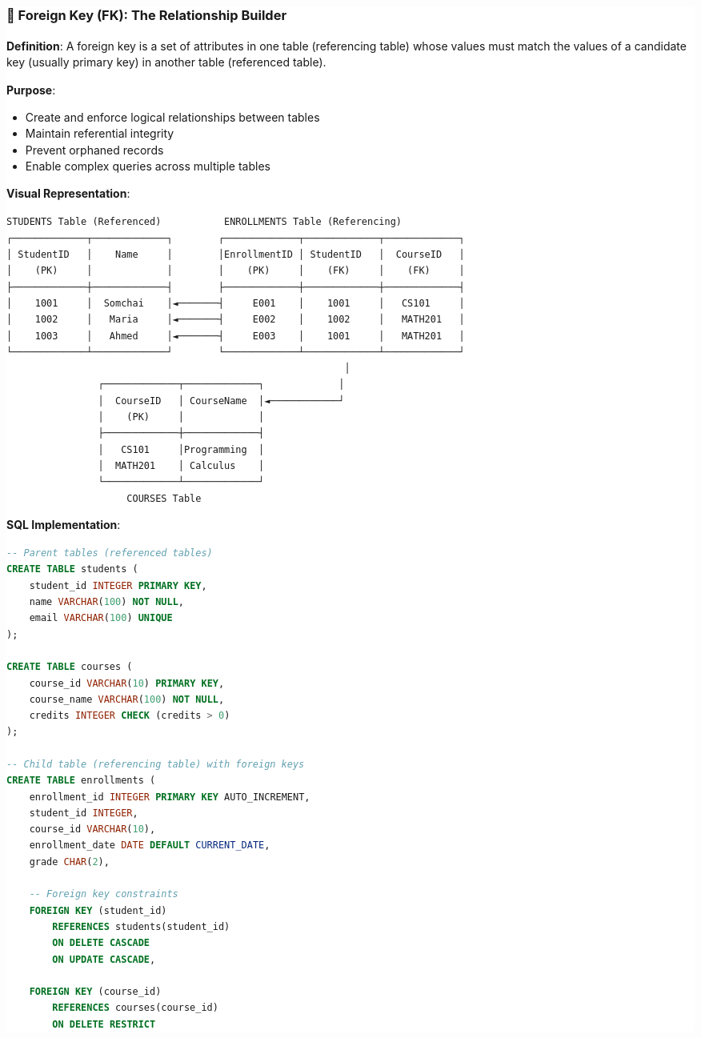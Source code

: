 ### 🔗 Foreign Key (FK): The Relationship Builder

**Definition**: A foreign key is a set of attributes in one table (referencing table) whose values must match the values of a candidate key (usually primary key) in another table (referenced table).

**Purpose**:
- Create and enforce logical relationships between tables
- Maintain referential integrity
- Prevent orphaned records
- Enable complex queries across multiple tables

**Visual Representation**:
```
STUDENTS Table (Referenced)           ENROLLMENTS Table (Referencing)
┌─────────────┬─────────────┐        ┌─────────────┬─────────────┬─────────────┐
│ StudentID   │    Name     │        │EnrollmentID │ StudentID   │  CourseID   │
│    (PK)     │             │        │    (PK)     │    (FK)     │    (FK)     │
├─────────────┼─────────────┤        ├─────────────┼─────────────┼─────────────┤
│    1001     │  Somchai    │◄───────┤     E001    │    1001     │   CS101     │
│    1002     │   Maria     │◄───────┤     E002    │    1002     │   MATH201   │
│    1003     │   Ahmed     │◄───────┤     E003    │    1001     │   MATH201   │
└─────────────┴─────────────┘        └─────────────┴─────────────┴─────────────┘
                                                           │
                ┌─────────────┬─────────────┐             │
                │  CourseID   │ CourseName  │◄────────────┘
                │    (PK)     │             │
                ├─────────────┼─────────────┤
                │   CS101     │Programming  │
                │  MATH201    │ Calculus    │
                └─────────────┴─────────────┘
                     COURSES Table
```

**SQL Implementation**:
```sql
-- Parent tables (referenced tables)
CREATE TABLE students (
    student_id INTEGER PRIMARY KEY,
    name VARCHAR(100) NOT NULL,
    email VARCHAR(100) UNIQUE
);

CREATE TABLE courses (
    course_id VARCHAR(10) PRIMARY KEY,
    course_name VARCHAR(100) NOT NULL,
    credits INTEGER CHECK (credits > 0)
);

-- Child table (referencing table) with foreign keys
CREATE TABLE enrollments (
    enrollment_id INTEGER PRIMARY KEY AUTO_INCREMENT,
    student_id INTEGER,
    course_id VARCHAR(10),
    enrollment_date DATE DEFAULT CURRENT_DATE,
    grade CHAR(2),
    
    -- Foreign key constraints
    FOREIGN KEY (student_id) 
        REFERENCES students(student_id) 
        ON DELETE CASCADE 
        ON UPDATE CASCADE,
        
    FOREIGN KEY (course_id) 
        REFERENCES courses(course_id) 
        ON DELETE RESTRICT 
```